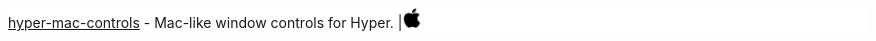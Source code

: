 [hyper-mac-controls](https://www.npmjs.com/package/hyper-mac-controls) - Mac-like window controls for Hyper. |<img src="assets/os-apple-true.svg" width="20px" height="20px">